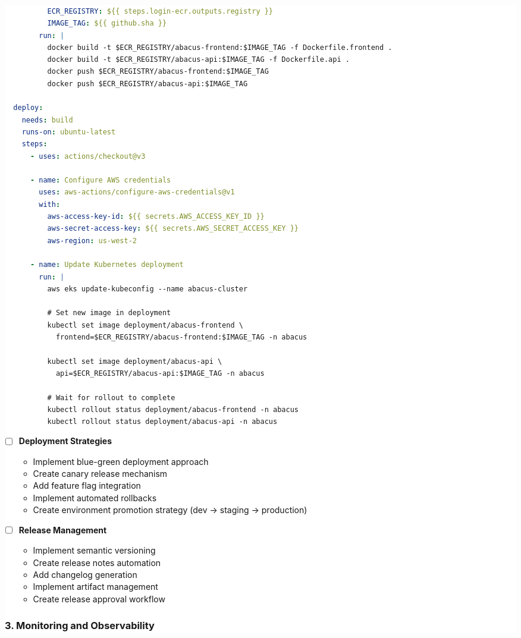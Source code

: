   ```yaml
            ECR_REGISTRY: ${{ steps.login-ecr.outputs.registry }}
            IMAGE_TAG: ${{ github.sha }}
          run: |
            docker build -t $ECR_REGISTRY/abacus-frontend:$IMAGE_TAG -f Dockerfile.frontend .
            docker build -t $ECR_REGISTRY/abacus-api:$IMAGE_TAG -f Dockerfile.api .
            docker push $ECR_REGISTRY/abacus-frontend:$IMAGE_TAG
            docker push $ECR_REGISTRY/abacus-api:$IMAGE_TAG
            
    deploy:
      needs: build
      runs-on: ubuntu-latest
      steps:
        - uses: actions/checkout@v3
        
        - name: Configure AWS credentials
          uses: aws-actions/configure-aws-credentials@v1
          with:
            aws-access-key-id: ${{ secrets.AWS_ACCESS_KEY_ID }}
            aws-secret-access-key: ${{ secrets.AWS_SECRET_ACCESS_KEY }}
            aws-region: us-west-2
            
        - name: Update Kubernetes deployment
          run: |
            aws eks update-kubeconfig --name abacus-cluster
            
            # Set new image in deployment
            kubectl set image deployment/abacus-frontend \
              frontend=$ECR_REGISTRY/abacus-frontend:$IMAGE_TAG -n abacus
              
            kubectl set image deployment/abacus-api \
              api=$ECR_REGISTRY/abacus-api:$IMAGE_TAG -n abacus
            
            # Wait for rollout to complete
            kubectl rollout status deployment/abacus-frontend -n abacus
            kubectl rollout status deployment/abacus-api -n abacus
  ```

- [ ] **Deployment Strategies**
  - Implement blue-green deployment approach
  - Create canary release mechanism
  - Add feature flag integration
  - Implement automated rollbacks
  - Create environment promotion strategy (dev → staging → production)

- [ ] **Release Management**
  - Implement semantic versioning
  - Create release notes automation
  - Add changelog generation
  - Implement artifact management
  - Create release approval workflow

### 3. Monitoring and Observability
